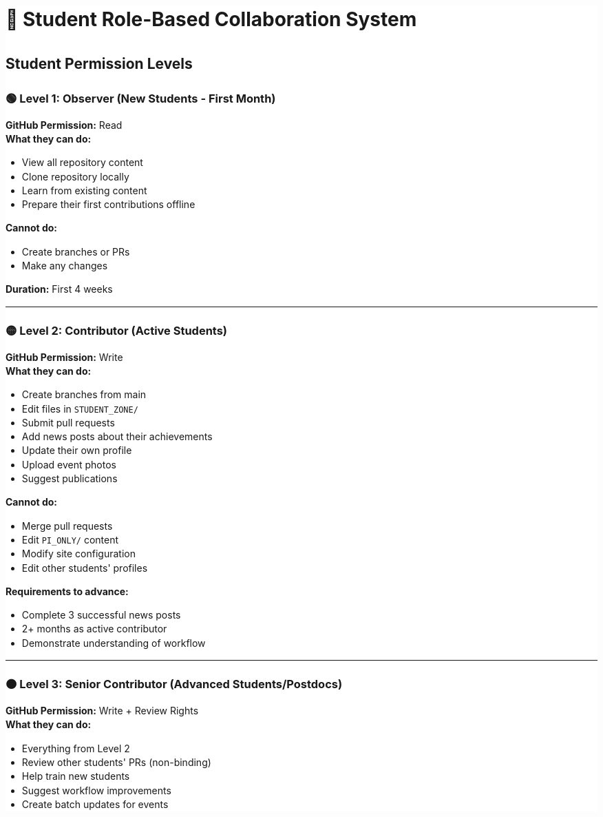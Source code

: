 # 👥 Student Role-Based Collaboration System

## Student Permission Levels

### 🟢 Level 1: Observer (New Students - First Month)
**GitHub Permission:** Read  
**What they can do:**
- View all repository content
- Clone repository locally
- Learn from existing content
- Prepare their first contributions offline

**Cannot do:**
- Create branches or PRs
- Make any changes

**Duration:** First 4 weeks

---

### 🟡 Level 2: Contributor (Active Students)
**GitHub Permission:** Write  
**What they can do:**
- Create branches from main
- Edit files in `STUDENT_ZONE/`
- Submit pull requests
- Add news posts about their achievements
- Update their own profile
- Upload event photos
- Suggest publications

**Cannot do:**
- Merge pull requests
- Edit `PI_ONLY/` content
- Modify site configuration
- Edit other students' profiles

**Requirements to advance:**
- Complete 3 successful news posts
- 2+ months as active contributor
- Demonstrate understanding of workflow

---

### 🟠 Level 3: Senior Contributor (Advanced Students/Postdocs)
**GitHub Permission:** Write + Review Rights  
**What they can do:**
- Everything from Level 2
- Review other students' PRs (non-binding)
- Help train new students
- Suggest workflow improvements
- Create batch updates for events
